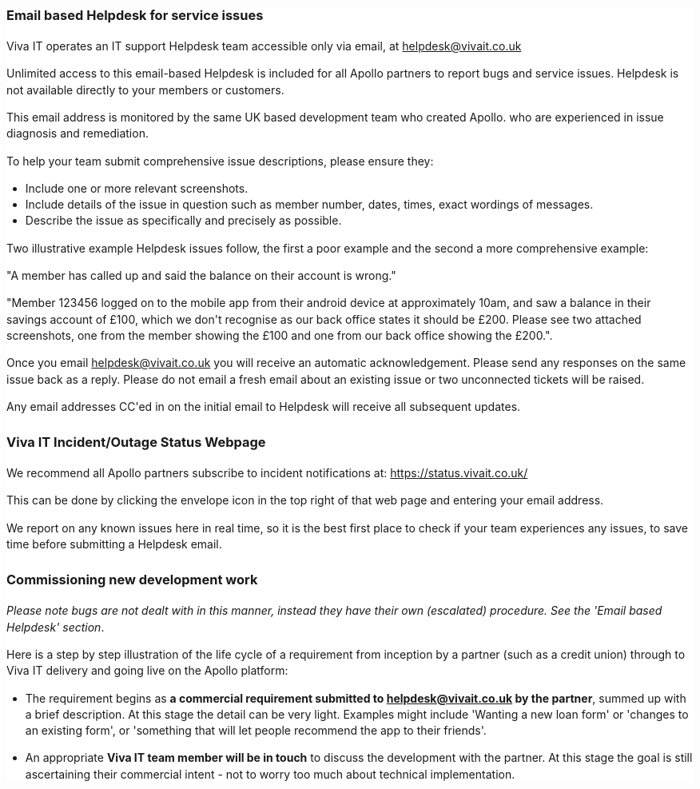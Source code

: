 ### Email based Helpdesk for service issues

Viva IT operates an IT support Helpdesk team accessible only via email, at helpdesk@vivait.co.uk 

Unlimited access to this email-based Helpdesk is included for all Apollo partners to report bugs and service issues. Helpdesk is not available directly to your members or customers. 

This email address is monitored by the same UK based development team who created Apollo. who are experienced in issue diagnosis and remediation. 

To help your team submit comprehensive issue descriptions, please ensure they:

* Include one or more relevant screenshots.
* Include details of the issue in question such as member number, dates, times, exact wordings of messages.
* Describe the issue as specifically and precisely as possible.

Two illustrative example Helpdesk issues follow, the first a poor example and the second a more comprehensive example:

"A member has called up and said the balance on their account is wrong."

"Member 123456 logged on to the mobile app from their android device at approximately 10am, and saw a balance in their savings account of £100, which we don't recognise as our back office states it should be £200. Please see two attached screenshots, one from the member showing the £100 and one from our back office showing the £200.".

Once you email helpdesk@vivait.co.uk you will receive an automatic acknowledgement. Please send any responses on the same issue back as a reply.  Please do not email a fresh email about an existing issue or two unconnected tickets will be raised.

Any email addresses CC'ed in on the initial email to Helpdesk will receive all subsequent updates.

### Viva IT Incident/Outage Status Webpage

We recommend all Apollo partners subscribe to incident notifications at: https://status.vivait.co.uk/

This can be done by clicking the envelope icon in the top right of that web page and entering your email address.

We report on any known issues here in real time, so it is the best first place to check if your team experiences any issues, to save time before submitting a Helpdesk email.

### Commissioning new development work

*Please note bugs are not dealt with in this manner, instead they have their own (escalated) procedure. See the 'Email based Helpdesk' section*.

Here is a step by step illustration of the life cycle of a requirement from inception by a partner (such as a credit union) through to Viva IT delivery and going live on the Apollo platform:

* The requirement begins as **a commercial requirement submitted to helpdesk@vivait.co.uk by the partner**, summed up with a brief description. At this stage the detail can be very light. Examples might include 'Wanting a new loan form' or 'changes to an existing form', or 'something that will let people recommend the app to their friends'. 

* An appropriate **Viva IT team member will be in touch** to discuss the development with the partner. At this stage the goal is still ascertaining their commercial intent - not to worry too much about technical implementation.
